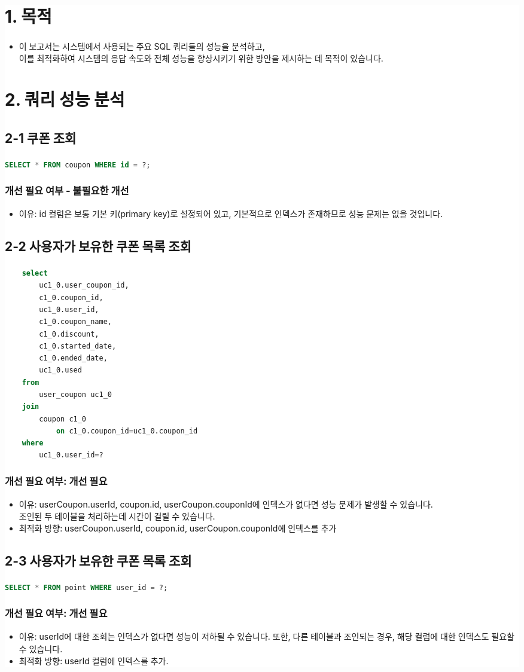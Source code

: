 # 1. 목적
- 이 보고서는 시스템에서 사용되는 주요 SQL 쿼리들의 성능을 분석하고, <br>
  이를 최적화하여 시스템의 응답 속도와 전체 성능을 향상시키기 위한 방안을 제시하는 데 목적이 있습니다.

# 2. 쿼리 성능 분석

## 2-1 쿠폰 조회
```sql
SELECT * FROM coupon WHERE id = ?;
```
### 개선 필요 여부 - 불필요한 개선
- 이유: id 컬럼은 보통 기본 키(primary key)로 설정되어 있고, 기본적으로 인덱스가 존재하므로 성능 문제는 없을 것입니다.


## 2-2 사용자가 보유한 쿠폰 목록 조회
```sql
    select
        uc1_0.user_coupon_id,
        c1_0.coupon_id,
        uc1_0.user_id,
        c1_0.coupon_name,
        c1_0.discount,
        c1_0.started_date,
        c1_0.ended_date,
        uc1_0.used 
    from
        user_coupon uc1_0 
    join
        coupon c1_0 
            on c1_0.coupon_id=uc1_0.coupon_id 
    where
        uc1_0.user_id=?
```
### 개선 필요 여부: 개선 필요
- 이유: userCoupon.userId, coupon.id, userCoupon.couponId에 인덱스가 없다면 성능 문제가 발생할 수 있습니다. <br>
  조인된 두 테이블을 처리하는데 시간이 걸릴 수 있습니다.
- 최적화 방향: userCoupon.userId, coupon.id, userCoupon.couponId에 인덱스를 추가

## 2-3 사용자가 보유한 쿠폰 목록 조회
```sql
SELECT * FROM point WHERE user_id = ?;
```
### 개선 필요 여부: 개선 필요
- 이유: userId에 대한 조회는 인덱스가 없다면 성능이 저하될 수 있습니다. 또한, 다른 테이블과 조인되는 경우, 해당 컬럼에 대한 인덱스도 필요할 수 있습니다.
- 최적화 방향: userId 컬럼에 인덱스를 추가.
